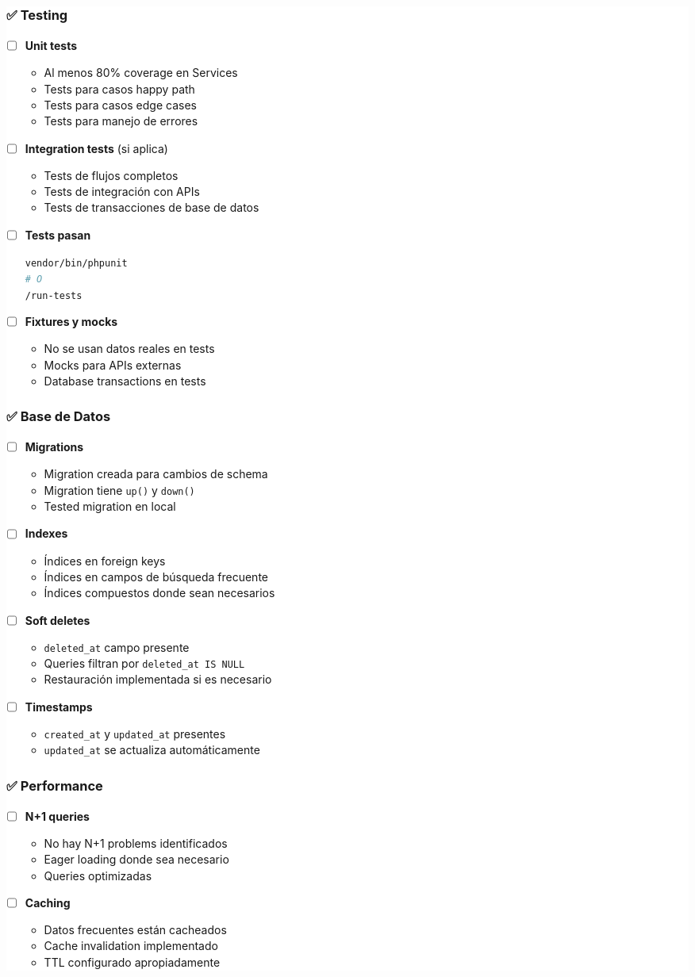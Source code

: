 ### ✅ Testing

- [ ] **Unit tests**
  - Al menos 80% coverage en Services
  - Tests para casos happy path
  - Tests para casos edge cases
  - Tests para manejo de errores

- [ ] **Integration tests** (si aplica)
  - Tests de flujos completos
  - Tests de integración con APIs
  - Tests de transacciones de base de datos

- [ ] **Tests pasan**
  ```bash
  vendor/bin/phpunit
  # O
  /run-tests
  ```

- [ ] **Fixtures y mocks**
  - No se usan datos reales en tests
  - Mocks para APIs externas
  - Database transactions en tests

### ✅ Base de Datos

- [ ] **Migrations**
  - Migration creada para cambios de schema
  - Migration tiene `up()` y `down()`
  - Tested migration en local

- [ ] **Indexes**
  - Índices en foreign keys
  - Índices en campos de búsqueda frecuente
  - Índices compuestos donde sean necesarios

- [ ] **Soft deletes**
  - `deleted_at` campo presente
  - Queries filtran por `deleted_at IS NULL`
  - Restauración implementada si es necesario

- [ ] **Timestamps**
  - `created_at` y `updated_at` presentes
  - `updated_at` se actualiza automáticamente

### ✅ Performance

- [ ] **N+1 queries**
  - No hay N+1 problems identificados
  - Eager loading donde sea necesario
  - Queries optimizadas

- [ ] **Caching**
  - Datos frecuentes están cacheados
  - Cache invalidation implementado
  - TTL configurado apropiadamente
